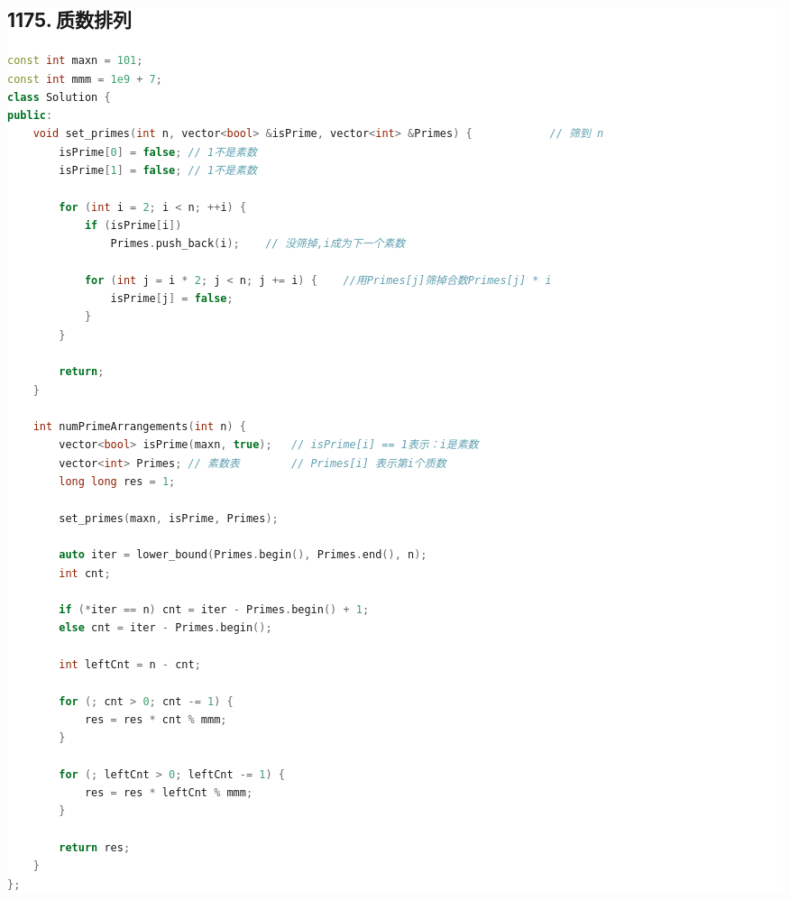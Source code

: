 



## 1175. 质数排列

```c++
const int maxn = 101;
const int mmm = 1e9 + 7;
class Solution {
public:
    void set_primes(int n, vector<bool> &isPrime, vector<int> &Primes) {			// 筛到 n
        isPrime[0] = false;	// 1不是素数
        isPrime[1] = false;	// 1不是素数
        
        for (int i = 2; i < n; ++i) {
            if (isPrime[i]) 
                Primes.push_back(i);	// 没筛掉,i成为下一个素数
            
            for (int j = i * 2; j < n; j += i) {	//用Primes[j]筛掉合数Primes[j] * i
                isPrime[j] = false;
            }
        }
        
        return;
    }

    int numPrimeArrangements(int n) {
        vector<bool> isPrime(maxn, true);   // isPrime[i] == 1表示：i是素数 
        vector<int> Primes;	// 素数表        // Primes[i] 表示第i个质数
        long long res = 1;

        set_primes(maxn, isPrime, Primes);
        
        auto iter = lower_bound(Primes.begin(), Primes.end(), n);
        int cnt;

        if (*iter == n) cnt = iter - Primes.begin() + 1;
        else cnt = iter - Primes.begin(); 
        
        int leftCnt = n - cnt;
        
        for (; cnt > 0; cnt -= 1) {
            res = res * cnt % mmm;
        }

        for (; leftCnt > 0; leftCnt -= 1) {
            res = res * leftCnt % mmm;
        }

        return res;
    }
};
```
